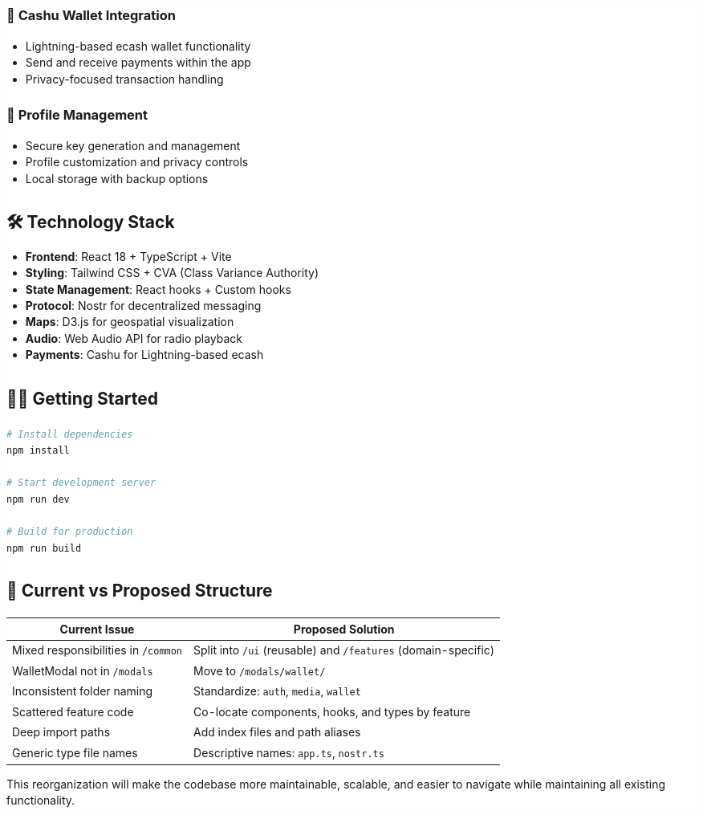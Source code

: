 ### 👛 **Cashu Wallet Integration**
- Lightning-based ecash wallet functionality
- Send and receive payments within the app
- Privacy-focused transaction handling

### 🔐 **Profile Management**
- Secure key generation and management
- Profile customization and privacy controls
- Local storage with backup options

## 🛠️ Technology Stack

- **Frontend**: React 18 + TypeScript + Vite
- **Styling**: Tailwind CSS + CVA (Class Variance Authority)
- **State Management**: React hooks + Custom hooks
- **Protocol**: Nostr for decentralized messaging
- **Maps**: D3.js for geospatial visualization
- **Audio**: Web Audio API for radio playback
- **Payments**: Cashu for Lightning-based ecash

## 🏃‍♂️ Getting Started

```bash
# Install dependencies
npm install

# Start development server
npm run dev

# Build for production
npm run build
```

## 📁 Current vs Proposed Structure

| Current Issue | Proposed Solution |
|---------------|-------------------|
| Mixed responsibilities in `/common` | Split into `/ui` (reusable) and `/features` (domain-specific) |
| WalletModal not in `/modals` | Move to `/modals/wallet/` |
| Inconsistent folder naming | Standardize: `auth`, `media`, `wallet` |
| Scattered feature code | Co-locate components, hooks, and types by feature |
| Deep import paths | Add index files and path aliases |
| Generic type file names | Descriptive names: `app.ts`, `nostr.ts` |

This reorganization will make the codebase more maintainable, scalable, and easier to navigate while maintaining all existing functionality.

